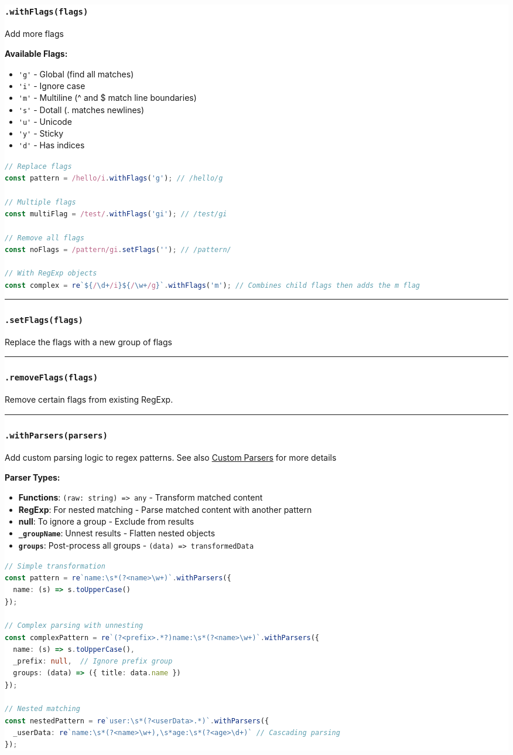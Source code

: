 ### `.withFlags(flags)`
Add more flags

**Available Flags:**
- `'g'` - Global (find all matches)
- `'i'` - Ignore case
- `'m'` - Multiline (^ and $ match line boundaries)
- `'s'` - Dotall (. matches newlines)
- `'u'` - Unicode
- `'y'` - Sticky
- `'d'` - Has indices

```typescript
// Replace flags
const pattern = /hello/i.withFlags('g'); // /hello/g

// Multiple flags
const multiFlag = /test/.withFlags('gi'); // /test/gi

// Remove all flags
const noFlags = /pattern/gi.setFlags(''); // /pattern/

// With RegExp objects
const complex = re`${/\d+/i}${/\w+/g}`.withFlags('m'); // Combines child flags then adds the m flag
```

---
### `.setFlags(flags)`
Replace the flags with a new group of flags

---
### `.removeFlags(flags)`
Remove certain flags from existing RegExp.

---
### `.withParsers(parsers)`
Add custom parsing logic to regex patterns. See also [Custom Parsers](#custom-parsers) for more details

**Parser Types:**
- **Functions**: `(raw: string) => any` - Transform matched content
- **RegExp**: For nested matching - Parse matched content with another pattern
- **null**: To ignore a group - Exclude from results
- **`_groupName`**: Unnest results - Flatten nested objects
- **`groups`**: Post-process all groups - `(data) => transformedData`

```typescript
// Simple transformation
const pattern = re`name:\s*(?<name>\w+)`.withParsers({
  name: (s) => s.toUpperCase()
});

// Complex parsing with unnesting
const complexPattern = re`(?<prefix>.*?)name:\s*(?<name>\w+)`.withParsers({
  name: (s) => s.toUpperCase(),
  _prefix: null,  // Ignore prefix group
  groups: (data) => ({ title: data.name })
});

// Nested matching
const nestedPattern = re`user:\s*(?<userData>.*)`.withParsers({
  _userData: re`name:\s*(?<name>\w+),\s*age:\s*(?<age>\d+)` // Cascading parsing
});

```